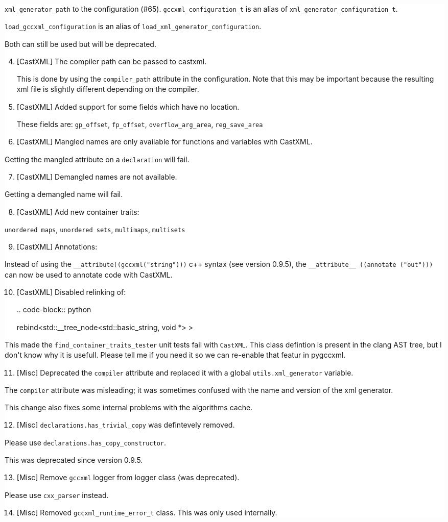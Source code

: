   ```xml_generator_path``` to the configuration (#65).
  ``gccxml_configuration_t`` is an alias of ``xml_generator_configuration_t``.

  ``load_gccxml_configuration`` is an alias of ``load_xml_generator_configuration``.

  Both can still be used but will be deprecated.

4. [CastXML] The compiler path can be passed to castxml.

   This is done by using the ``compiler_path`` attribute in the configuration.
   Note that this may be important because the resulting xml file is slightly different
   depending on the compiler.

5. [CastXML] Added support for some fields which have no location.

   These fields are: ``gp_offset``, ``fp_offset``, ``overflow_arg_area``, ``reg_save_area``

6. [CastXML] Mangled names are only available for functions and variables with CastXML.

  Getting the mangled attribute on a ``declaration`` will fail.

7. [CastXML] Demangled names are not available.

  Getting a demangled name will fail.

8. [CastXML] Add new container traits:

  ``unordered maps``, ``unordered sets``, ``multimaps``, ``multisets``

9. [CastXML] Annotations:

  Instead of using the ``__attribute((gccxml("string")))`` c++ syntax (see version 0.9.5), the ``__attribute__ ((annotate ("out")))`` can now be used to annotate code with CastXML.

10. [CastXML] Disabled relinking of:

    .. code-block:: python

      rebind<std::__tree_node<std::basic_string<char>, void *> >

 This made the ``find_container_traits_tester`` unit tests fail with ``CastXML``.
 This class defintion is present in the clang AST tree, but I don't know why it is
 usefull. Please tell me if you need it so we can re-enable that featur in pygccxml.

11. [Misc] Deprecated the ``compiler`` attribute and replaced it with a global ``utils.xml_generator`` variable.

 The ``compiler`` attribute was misleading; it was sometimes confused with the name and version of the xml generator.

 This change also fixes some internal problems with the algorithms cache.

12. [Misc] ``declarations.has_trivial_copy`` was defintevely removed.

  Please use ``declarations.has_copy_constructor``.

  This was deprecated since version 0.9.5.

13. [Misc] Remove ``gccxml`` logger from logger class (was deprecated).

  Please use ``cxx_parser`` instead.

14. [Misc] Removed ``gccxml_runtime_error_t`` class. This was only used internally.

  ```